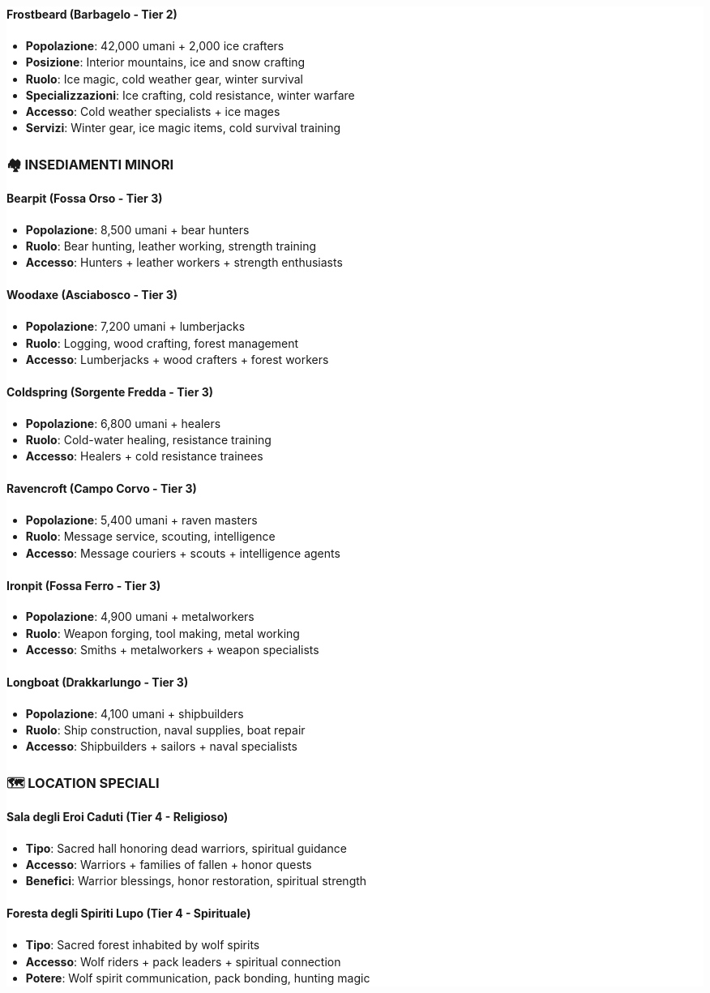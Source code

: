 #### **Frostbeard** (Barbagelo - Tier 2)
- **Popolazione**: 42,000 umani + 2,000 ice crafters
- **Posizione**: Interior mountains, ice and snow crafting
- **Ruolo**: Ice magic, cold weather gear, winter survival
- **Specializzazioni**: Ice crafting, cold resistance, winter warfare
- **Accesso**: Cold weather specialists + ice mages
- **Servizi**: Winter gear, ice magic items, cold survival training

### **🏘️ INSEDIAMENTI MINORI**

#### **Bearpit** (Fossa Orso - Tier 3)
- **Popolazione**: 8,500 umani + bear hunters
- **Ruolo**: Bear hunting, leather working, strength training
- **Accesso**: Hunters + leather workers + strength enthusiasts

#### **Woodaxe** (Asciabosco - Tier 3)
- **Popolazione**: 7,200 umani + lumberjacks
- **Ruolo**: Logging, wood crafting, forest management
- **Accesso**: Lumberjacks + wood crafters + forest workers

#### **Coldspring** (Sorgente Fredda - Tier 3)
- **Popolazione**: 6,800 umani + healers
- **Ruolo**: Cold-water healing, resistance training
- **Accesso**: Healers + cold resistance trainees

#### **Ravencroft** (Campo Corvo - Tier 3)
- **Popolazione**: 5,400 umani + raven masters
- **Ruolo**: Message service, scouting, intelligence
- **Accesso**: Message couriers + scouts + intelligence agents

#### **Ironpit** (Fossa Ferro - Tier 3)
- **Popolazione**: 4,900 umani + metalworkers
- **Ruolo**: Weapon forging, tool making, metal working
- **Accesso**: Smiths + metalworkers + weapon specialists

#### **Longboat** (Drakkarlungo - Tier 3)
- **Popolazione**: 4,100 umani + shipbuilders
- **Ruolo**: Ship construction, naval supplies, boat repair
- **Accesso**: Shipbuilders + sailors + naval specialists

### **🗺️ LOCATION SPECIALI**

#### **Sala degli Eroi Caduti** (Tier 4 - Religioso)
- **Tipo**: Sacred hall honoring dead warriors, spiritual guidance
- **Accesso**: Warriors + families of fallen + honor quests
- **Benefici**: Warrior blessings, honor restoration, spiritual strength

#### **Foresta degli Spiriti Lupo** (Tier 4 - Spirituale)
- **Tipo**: Sacred forest inhabited by wolf spirits
- **Accesso**: Wolf riders + pack leaders + spiritual connection
- **Potere**: Wolf spirit communication, pack bonding, hunting magic
